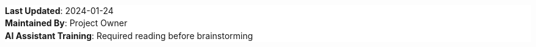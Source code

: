 
**Last Updated**: 2024-01-24  
**Maintained By**: Project Owner  
**AI Assistant Training**: Required reading before brainstorming
